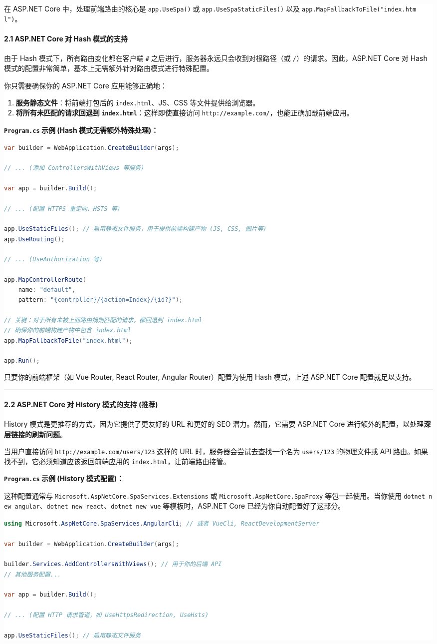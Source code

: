 在 ASP.NET Core 中，处理前端路由的核心是 `app.UseSpa()` 或 `app.UseSpaStaticFiles()` 以及 `app.MapFallbackToFile("index.html")`。

#### 2.1 ASP.NET Core 对 Hash 模式的支持

由于 Hash 模式下，所有路由变化都在客户端 `#` 之后进行，服务器永远只会收到对根路径（或 `/`）的请求。因此，ASP.NET Core 对 Hash 模式的配置非常简单，基本上无需额外针对路由模式进行特殊配置。

你只需要确保你的 ASP.NET Core 应用能够正确地：

1.  **服务静态文件**：将前端打包后的 `index.html`、JS、CSS 等文件提供给浏览器。
2.  **将所有未匹配的请求回退到 `index.html`**：这样即使直接访问 `http://example.com/`，也能正确加载前端应用。

**`Program.cs` 示例 (Hash 模式无需额外特殊处理)：**

```csharp
var builder = WebApplication.CreateBuilder(args);

// ... (添加 ControllersWithViews 等服务)

var app = builder.Build();

// ... (配置 HTTPS 重定向、HSTS 等)

app.UseStaticFiles(); // 启用静态文件服务，用于提供前端构建产物 (JS, CSS, 图片等)
app.UseRouting();

// ... (UseAuthorization 等)

app.MapControllerRoute(
    name: "default",
    pattern: "{controller}/{action=Index}/{id?}");

// 关键：对于所有未被上面路由规则匹配的请求，都回退到 index.html
// 确保你的前端构建产物中包含 index.html
app.MapFallbackToFile("index.html");

app.Run();
```

只要你的前端框架（如 Vue Router, React Router, Angular Router）配置为使用 Hash 模式，上述 ASP.NET Core 配置就足以支持。

-----

#### 2.2 ASP.NET Core 对 History 模式的支持 (推荐)

History 模式是更推荐的方式，因为它提供了更友好的 URL 和更好的 SEO 潜力。然而，它需要 ASP.NET Core 进行额外的配置，以处理**深层链接的刷新问题**。

当用户直接访问 `http://example.com/users/123` 这样的 URL 时，服务器会尝试去查找一个名为 `users/123` 的物理文件或 API 路由。如果找不到，它必须知道应该返回前端应用的 `index.html`，让前端路由接管。

**`Program.cs` 示例 (History 模式配置)：**

这种配置通常与 `Microsoft.AspNetCore.SpaServices.Extensions` 或 `Microsoft.AspNetCore.SpaProxy` 等包一起使用。当你使用 `dotnet new angular`、`dotnet new react`、`dotnet new vue` 等模板时，ASP.NET Core 已经为你自动配置好了这部分。

```csharp
using Microsoft.AspNetCore.SpaServices.AngularCli; // 或者 VueCli, ReactDevelopmentServer

var builder = WebApplication.CreateBuilder(args);

builder.Services.AddControllersWithViews(); // 用于你的后端 API
// 其他服务配置...

var app = builder.Build();

// ... (配置 HTTP 请求管道，如 UseHttpsRedirection, UseHsts)

app.UseStaticFiles(); // 启用静态文件服务
```